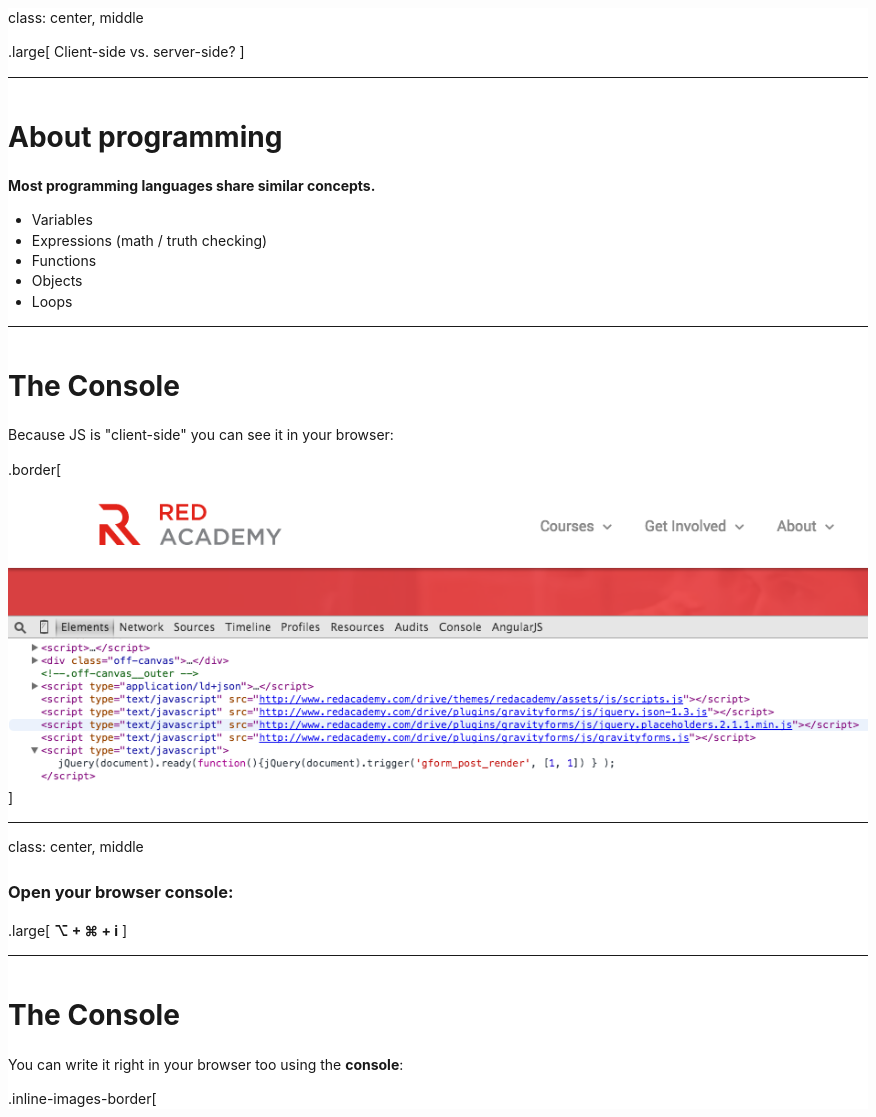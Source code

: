
class: center, middle

.large[
Client-side vs. server-side?
]

---

# About programming

**Most programming languages share similar concepts.** <br/>

* Variables
* Expressions (math / truth checking)
* Functions
* Objects
* Loops

---

# The Console

Because JS is "client-side" you can see it in your browser:

.border[
![Scripts in page source](../../public/img/slide-assets/elements-screenshot.png)
]

---

class: center, middle

### Open your browser console:

.large[
<strong>⌥ + ⌘ + i</strong>
]

---

# The Console

You can write it right in your browser too using the **console**:

.inline-images-border[